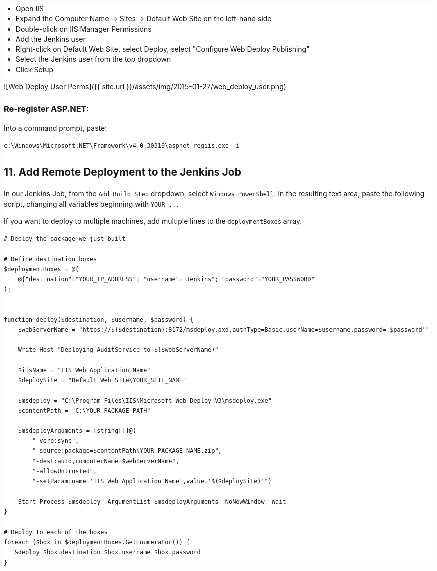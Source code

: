 + Open IIS
+ Expand the Computer Name -> Sites -> Default Web Site on the left-hand side
+ Double-click on IIS Manager Permissions
+ Add the Jenkins user
+ Right-click on Default Web Site, select Deploy, select "Configure Web Deploy Publishing"
+ Select the Jenkins user from the top dropdown
+ Click Setup

![Web Deploy User Perms]({{ site.url }}/assets/img/2015-01-27/web_deploy_user.png)

### Re-register ASP.NET:
Into a command prompt, paste:

    c:\Windows\Microsoft.NET\Framework\v4.0.30319\aspnet_regiis.exe -i

## 11. Add Remote Deployment to the Jenkins Job
In our Jenkins Job, from the `Add Build Step` dropdown, select `Windows
PowerShell`. In the resulting text area, paste the following script, changing
all variables beginning with `YOUR_...`

If you want to deploy to multiple machines, add multiple lines to the
`deploymentBoxes` array.

```
# Deploy the package we just built

# Define destination boxes
$deploymentBoxes = @(
    @{"destination"="YOUR_IP_ADDRESS"; "username"="Jenkins"; "password"="YOUR_PASSWORD"
);


function deploy($destination, $username, $password) {
    $webServerName = "https://$($destination):8172/msdeploy.axd,authType=Basic,userName=$username,password='$password'"

    Write-Host "Deploying AuditService to $($webServerName)"

    $iisName = "IIS Web Application Name"
    $deploySite = "Default Web Site\YOUR_SITE_NAME"

    $msdeploy = "C:\Program Files\IIS\Microsoft Web Deploy V3\msdeploy.exe"
    $contentPath = "C:\YOUR_PACKAGE_PATH"

    $msdeployArguments = [string[]]@(
        "-verb:sync",
        "-source:package=$contentPath\YOUR_PACKAGE_NAME.zip",
        "-dest:auto,computerName=$webServerName",
        "-allowUntrusted",
        "-setParam:name='IIS Web Application Name',value='$($deploySite)'")

    Start-Process $msdeploy -ArgumentList $msdeployArguments -NoNewWindow -Wait
}

# Deploy to each of the boxes
foreach ($box in $deploymentBoxes.GetEnumerator()) {
   &deploy $box.destination $box.username $box.password
}
```
